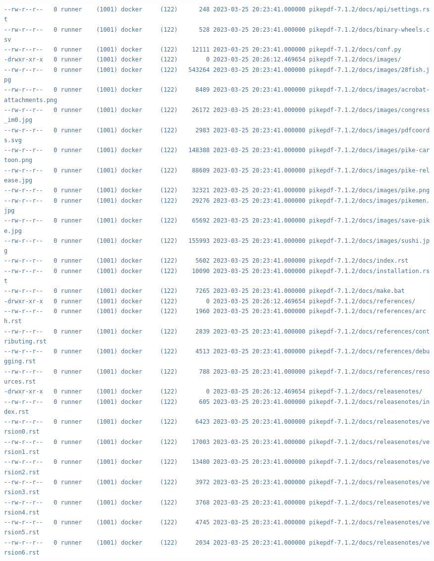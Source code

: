 ```diff
--rw-r--r--   0 runner    (1001) docker     (122)      248 2023-03-25 20:23:41.000000 pikepdf-7.1.2/docs/api/settings.rst
--rw-r--r--   0 runner    (1001) docker     (122)      528 2023-03-25 20:23:41.000000 pikepdf-7.1.2/docs/binary-wheels.csv
--rw-r--r--   0 runner    (1001) docker     (122)    12111 2023-03-25 20:23:41.000000 pikepdf-7.1.2/docs/conf.py
-drwxr-xr-x   0 runner    (1001) docker     (122)        0 2023-03-25 20:26:12.469654 pikepdf-7.1.2/docs/images/
--rw-r--r--   0 runner    (1001) docker     (122)   543264 2023-03-25 20:23:41.000000 pikepdf-7.1.2/docs/images/28fish.jpg
--rw-r--r--   0 runner    (1001) docker     (122)     8489 2023-03-25 20:23:41.000000 pikepdf-7.1.2/docs/images/acrobat-attachments.png
--rw-r--r--   0 runner    (1001) docker     (122)    26172 2023-03-25 20:23:41.000000 pikepdf-7.1.2/docs/images/congress_im0.jpg
--rw-r--r--   0 runner    (1001) docker     (122)     2983 2023-03-25 20:23:41.000000 pikepdf-7.1.2/docs/images/pdfcoords.svg
--rw-r--r--   0 runner    (1001) docker     (122)   148388 2023-03-25 20:23:41.000000 pikepdf-7.1.2/docs/images/pike-cartoon.png
--rw-r--r--   0 runner    (1001) docker     (122)    88609 2023-03-25 20:23:41.000000 pikepdf-7.1.2/docs/images/pike-release.jpg
--rw-r--r--   0 runner    (1001) docker     (122)    32321 2023-03-25 20:23:41.000000 pikepdf-7.1.2/docs/images/pike.png
--rw-r--r--   0 runner    (1001) docker     (122)    29276 2023-03-25 20:23:41.000000 pikepdf-7.1.2/docs/images/pikemen.jpg
--rw-r--r--   0 runner    (1001) docker     (122)    65692 2023-03-25 20:23:41.000000 pikepdf-7.1.2/docs/images/save-pike.jpg
--rw-r--r--   0 runner    (1001) docker     (122)   155993 2023-03-25 20:23:41.000000 pikepdf-7.1.2/docs/images/sushi.jpg
--rw-r--r--   0 runner    (1001) docker     (122)     5602 2023-03-25 20:23:41.000000 pikepdf-7.1.2/docs/index.rst
--rw-r--r--   0 runner    (1001) docker     (122)    10090 2023-03-25 20:23:41.000000 pikepdf-7.1.2/docs/installation.rst
--rw-r--r--   0 runner    (1001) docker     (122)     7265 2023-03-25 20:23:41.000000 pikepdf-7.1.2/docs/make.bat
-drwxr-xr-x   0 runner    (1001) docker     (122)        0 2023-03-25 20:26:12.469654 pikepdf-7.1.2/docs/references/
--rw-r--r--   0 runner    (1001) docker     (122)     1960 2023-03-25 20:23:41.000000 pikepdf-7.1.2/docs/references/arch.rst
--rw-r--r--   0 runner    (1001) docker     (122)     2839 2023-03-25 20:23:41.000000 pikepdf-7.1.2/docs/references/contributing.rst
--rw-r--r--   0 runner    (1001) docker     (122)     4513 2023-03-25 20:23:41.000000 pikepdf-7.1.2/docs/references/debugging.rst
--rw-r--r--   0 runner    (1001) docker     (122)      788 2023-03-25 20:23:41.000000 pikepdf-7.1.2/docs/references/resources.rst
-drwxr-xr-x   0 runner    (1001) docker     (122)        0 2023-03-25 20:26:12.469654 pikepdf-7.1.2/docs/releasenotes/
--rw-r--r--   0 runner    (1001) docker     (122)      605 2023-03-25 20:23:41.000000 pikepdf-7.1.2/docs/releasenotes/index.rst
--rw-r--r--   0 runner    (1001) docker     (122)     6423 2023-03-25 20:23:41.000000 pikepdf-7.1.2/docs/releasenotes/version0.rst
--rw-r--r--   0 runner    (1001) docker     (122)    17003 2023-03-25 20:23:41.000000 pikepdf-7.1.2/docs/releasenotes/version1.rst
--rw-r--r--   0 runner    (1001) docker     (122)    13480 2023-03-25 20:23:41.000000 pikepdf-7.1.2/docs/releasenotes/version2.rst
--rw-r--r--   0 runner    (1001) docker     (122)     3972 2023-03-25 20:23:41.000000 pikepdf-7.1.2/docs/releasenotes/version3.rst
--rw-r--r--   0 runner    (1001) docker     (122)     3768 2023-03-25 20:23:41.000000 pikepdf-7.1.2/docs/releasenotes/version4.rst
--rw-r--r--   0 runner    (1001) docker     (122)     4745 2023-03-25 20:23:41.000000 pikepdf-7.1.2/docs/releasenotes/version5.rst
--rw-r--r--   0 runner    (1001) docker     (122)     2034 2023-03-25 20:23:41.000000 pikepdf-7.1.2/docs/releasenotes/version6.rst
```